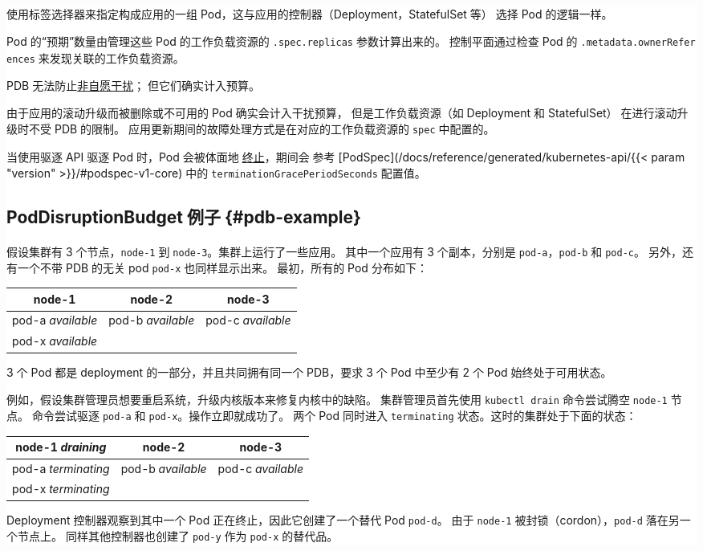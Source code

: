 
使用标签选择器来指定构成应用的一组 Pod，这与应用的控制器（Deployment，StatefulSet 等）
选择 Pod 的逻辑一样。


Pod 的“预期”数量由管理这些 Pod 的工作负载资源的 `.spec.replicas` 参数计算出来的。
控制平面通过检查 Pod 的
`.metadata.ownerReferences` 来发现关联的工作负载资源。



PDB 无法防止[非自愿干扰](#voluntary-and-involuntary-disruptions)；
但它们确实计入预算。


由于应用的滚动升级而被删除或不可用的 Pod 确实会计入干扰预算，
但是工作负载资源（如 Deployment 和 StatefulSet）
在进行滚动升级时不受 PDB 的限制。
应用更新期间的故障处理方式是在对应的工作负载资源的 `spec` 中配置的。


当使用驱逐 API 驱逐 Pod 时，Pod 会被体面地
[终止](/zh-cn/docs/concepts/workloads/pods/pod-lifecycle/#pod-termination)，期间会
参考 [PodSpec](/docs/reference/generated/kubernetes-api/{{< param "version" >}}/#podspec-v1-core)
中的 `terminationGracePeriodSeconds` 配置值。


## PodDisruptionBudget 例子   {#pdb-example}

假设集群有 3 个节点，`node-1` 到 `node-3`。集群上运行了一些应用。
其中一个应用有 3 个副本，分别是 `pod-a`，`pod-b` 和 `pod-c`。
另外，还有一个不带 PDB 的无关 pod `pod-x` 也同样显示出来。
最初，所有的 Pod 分布如下：

|       node-1         |       node-2        |       node-3       |
|:--------------------:|:-------------------:|:------------------:|
| pod-a  *available*   | pod-b *available*   | pod-c *available*  |
| pod-x  *available*   |                     |                    |


3 个 Pod 都是 deployment 的一部分，并且共同拥有同一个 PDB，要求 3 个 Pod 中至少有 2 个 Pod 始终处于可用状态。



例如，假设集群管理员想要重启系统，升级内核版本来修复内核中的缺陷。
集群管理员首先使用 `kubectl drain` 命令尝试腾空 `node-1` 节点。
命令尝试驱逐 `pod-a` 和 `pod-x`。操作立即就成功了。
两个 Pod 同时进入 `terminating` 状态。这时的集群处于下面的状态：

|   node-1 *draining*  |       node-2        |       node-3       |
|:--------------------:|:-------------------:|:------------------:|
| pod-a  *terminating* | pod-b *available*   | pod-c *available*  |
| pod-x  *terminating* |                     |                    |


Deployment 控制器观察到其中一个 Pod 正在终止，因此它创建了一个替代 Pod `pod-d`。
由于 `node-1` 被封锁（cordon），`pod-d` 落在另一个节点上。
同样其他控制器也创建了 `pod-y` 作为 `pod-x` 的替代品。
